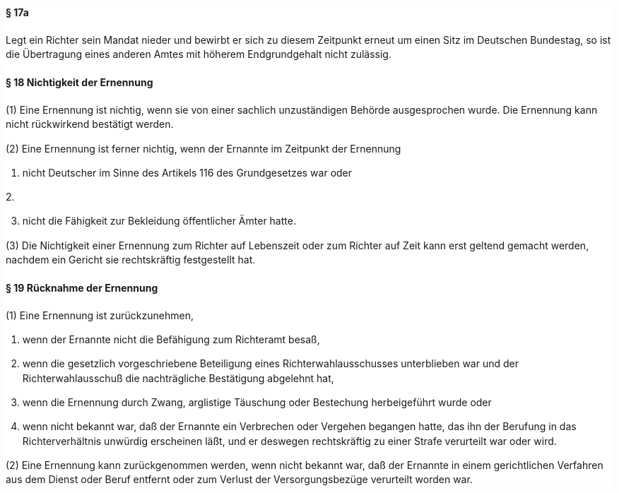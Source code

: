 
#### § 17a

Legt ein Richter sein Mandat nieder und bewirbt er sich zu diesem
Zeitpunkt erneut um einen Sitz im Deutschen Bundestag, so ist die
Übertragung eines anderen Amtes mit höherem Endgrundgehalt nicht
zulässig.


#### § 18 Nichtigkeit der Ernennung

(1) Eine Ernennung ist nichtig, wenn sie von einer sachlich
unzuständigen Behörde ausgesprochen wurde. Die Ernennung kann nicht
rückwirkend bestätigt werden.

(2) Eine Ernennung ist ferner nichtig, wenn der Ernannte im Zeitpunkt
der Ernennung

1.  nicht Deutscher im Sinne des Artikels 116 des Grundgesetzes war oder



2\.

3.  nicht die Fähigkeit zur Bekleidung öffentlicher Ämter hatte.




(3) Die Nichtigkeit einer Ernennung zum Richter auf Lebenszeit oder
zum Richter auf Zeit kann erst geltend gemacht werden, nachdem ein
Gericht sie rechtskräftig festgestellt hat.


#### § 19 Rücknahme der Ernennung

(1) Eine Ernennung ist zurückzunehmen,

1.  wenn der Ernannte nicht die Befähigung zum Richteramt besaß,


2.  wenn die gesetzlich vorgeschriebene Beteiligung eines
    Richterwahlausschusses unterblieben war und der Richterwahlausschuß
    die nachträgliche Bestätigung abgelehnt hat,


3.  wenn die Ernennung durch Zwang, arglistige Täuschung oder Bestechung
    herbeigeführt wurde oder


4.  wenn nicht bekannt war, daß der Ernannte ein Verbrechen oder Vergehen
    begangen hatte, das ihn der Berufung in das Richterverhältnis unwürdig
    erscheinen läßt, und er deswegen rechtskräftig zu einer Strafe
    verurteilt war oder wird.




(2) Eine Ernennung kann zurückgenommen werden, wenn nicht bekannt war,
daß der Ernannte in einem gerichtlichen Verfahren aus dem Dienst oder
Beruf entfernt oder zum Verlust der Versorgungsbezüge verurteilt
worden war.
